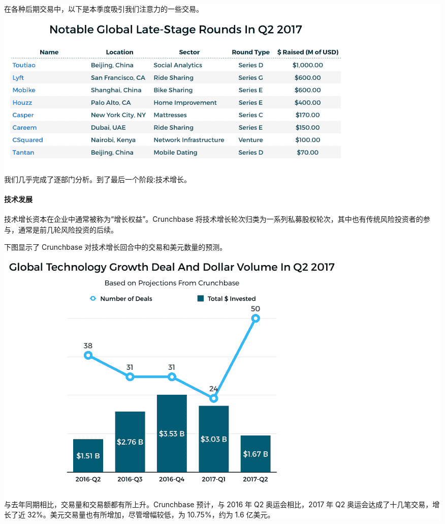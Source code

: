 在各种后期交易中，以下是本季度吸引我们注意力的一些交易。

![](img/c07a2a83c9a0785f488cb44a93be00c4.png)

我们几乎完成了逐部门分析。到了最后一个阶段:技术增长。

#### 技术发展

技术增长资本在企业中通常被称为“增长权益”。Crunchbase 将技术增长轮次归类为一系列私募股权轮次，其中也有传统风险投资者的参与，通常是前几轮风险投资的后续。

下图显示了 Crunchbase 对技术增长回合中的交易和美元数量的预测。

![](img/2e904e6d97fc15d05554d40e140aecb1.png)

与去年同期相比，交易量和交易额都有所上升。Crunchbase 预计，与 2016 年 Q2 奥运会相比，2017 年 Q2 奥运会达成了十几笔交易，增长了近 32%。美元交易量也有所增加，尽管增幅较低，为 10.75%，约为 1.6 亿美元。
